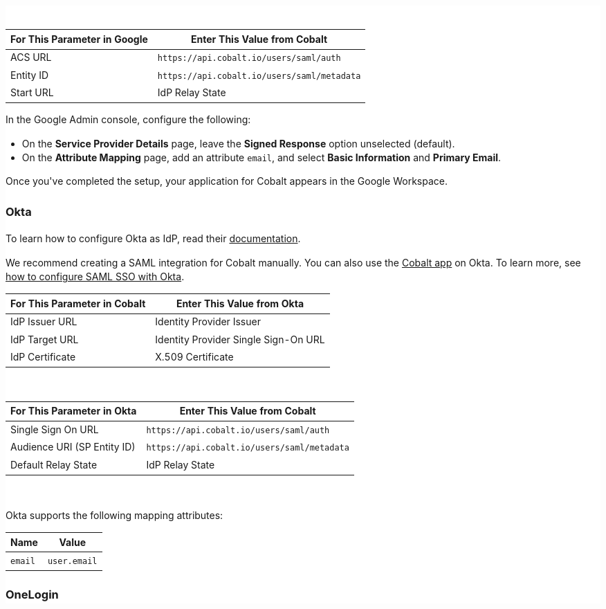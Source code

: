 <br>

| For This Parameter in Google | Enter This Value from Cobalt |
|---|---|
| ACS URL | `https://api.cobalt.io/users/saml/auth` |
| Entity ID | `https://api.cobalt.io/users/saml/metadata` |
| Start URL | IdP Relay State |

In the Google Admin console, configure the following:

- On the **Service Provider Details** page, leave the **Signed Response** option unselected (default).
- On the **Attribute Mapping** page, add an attribute `email`, and select **Basic Information** and **Primary Email**.

Once you've completed the setup, your application for Cobalt appears in the Google Workspace.

### Okta

To learn how to configure Okta as IdP, read their [documentation](https://help.okta.com/en-us/Content/Topics/Apps/Apps_App_Integration_Wizard_SAML.htm?cshid=ext_Apps_App_Integration_Wizard-saml).

We recommend creating a SAML integration for Cobalt manually. You can also use the [Cobalt app](https://www.okta.com/integrations/cobalt/) on Okta. To learn more, see [how to configure SAML SSO with Okta](https://saml-doc.okta.com/SAML_Docs/How-to-Configure-SAML-2.0-for-Cobalt.html).

| For This Parameter in Cobalt | Enter This Value from Okta |
|---|---|
| IdP Issuer URL | Identity Provider Issuer|
| IdP Target URL | Identity Provider Single Sign-On URL |
| IdP Certificate | X.509 Certificate |

<br>

| For This Parameter in Okta | Enter This Value from Cobalt |
|---|---|
| Single Sign On URL | `https://api.cobalt.io/users/saml/auth` |
| Audience URI (SP Entity ID) | `https://api.cobalt.io/users/saml/metadata` |
| Default Relay State | IdP Relay State |

<br>

Okta supports the following mapping attributes:

| Name | Value |
|---|---|
| `email` | `user.email` |

### OneLogin
